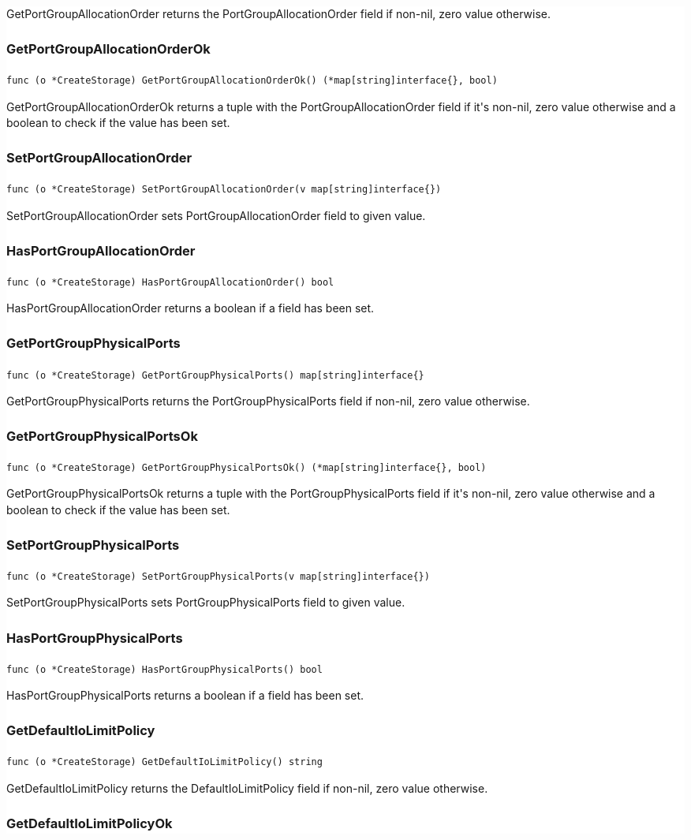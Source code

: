 GetPortGroupAllocationOrder returns the PortGroupAllocationOrder field if non-nil, zero value otherwise.

### GetPortGroupAllocationOrderOk

`func (o *CreateStorage) GetPortGroupAllocationOrderOk() (*map[string]interface{}, bool)`

GetPortGroupAllocationOrderOk returns a tuple with the PortGroupAllocationOrder field if it's non-nil, zero value otherwise
and a boolean to check if the value has been set.

### SetPortGroupAllocationOrder

`func (o *CreateStorage) SetPortGroupAllocationOrder(v map[string]interface{})`

SetPortGroupAllocationOrder sets PortGroupAllocationOrder field to given value.

### HasPortGroupAllocationOrder

`func (o *CreateStorage) HasPortGroupAllocationOrder() bool`

HasPortGroupAllocationOrder returns a boolean if a field has been set.

### GetPortGroupPhysicalPorts

`func (o *CreateStorage) GetPortGroupPhysicalPorts() map[string]interface{}`

GetPortGroupPhysicalPorts returns the PortGroupPhysicalPorts field if non-nil, zero value otherwise.

### GetPortGroupPhysicalPortsOk

`func (o *CreateStorage) GetPortGroupPhysicalPortsOk() (*map[string]interface{}, bool)`

GetPortGroupPhysicalPortsOk returns a tuple with the PortGroupPhysicalPorts field if it's non-nil, zero value otherwise
and a boolean to check if the value has been set.

### SetPortGroupPhysicalPorts

`func (o *CreateStorage) SetPortGroupPhysicalPorts(v map[string]interface{})`

SetPortGroupPhysicalPorts sets PortGroupPhysicalPorts field to given value.

### HasPortGroupPhysicalPorts

`func (o *CreateStorage) HasPortGroupPhysicalPorts() bool`

HasPortGroupPhysicalPorts returns a boolean if a field has been set.

### GetDefaultIoLimitPolicy

`func (o *CreateStorage) GetDefaultIoLimitPolicy() string`

GetDefaultIoLimitPolicy returns the DefaultIoLimitPolicy field if non-nil, zero value otherwise.

### GetDefaultIoLimitPolicyOk
